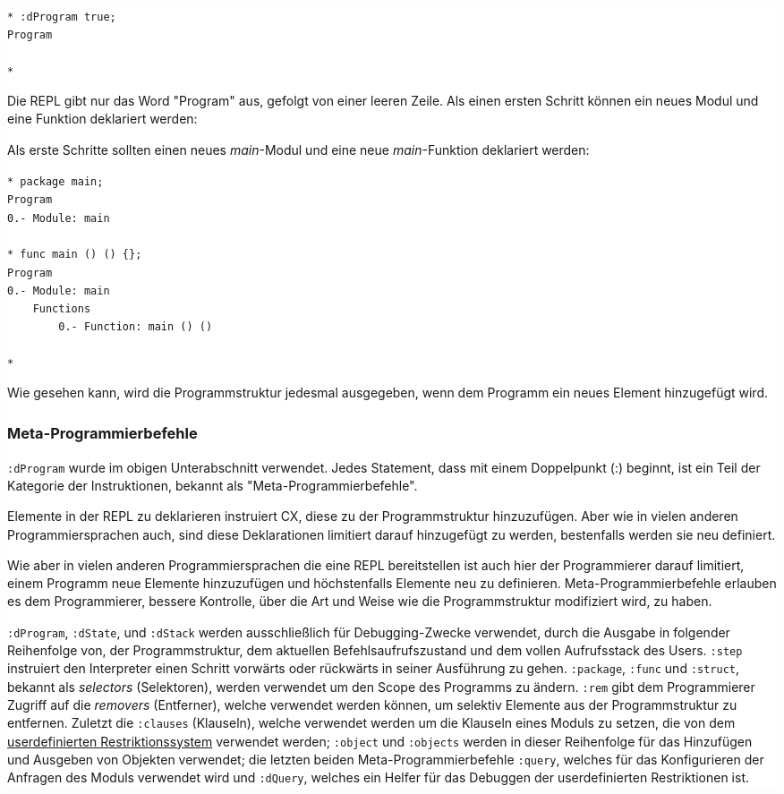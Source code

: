 ```
* :dProgram true;
Program

*
```

Die REPL gibt nur das Word "Program" aus, gefolgt von einer leeren Zeile.
Als einen ersten Schritt können ein neues Modul und eine Funktion deklariert werden:

Als erste Schritte sollten einen neues *main*-Modul und eine neue *main*-Funktion deklariert werden:

```
* package main;
Program
0.- Module: main

* func main () () {};
Program
0.- Module: main
	Functions
		0.- Function: main () ()

*
```

Wie gesehen kann, wird die Programmstruktur jedesmal ausgegeben, wenn dem Programm ein neues Element
hinzugefügt wird.

### Meta-Programmierbefehle

`:dProgram` wurde im obigen Unterabschnitt verwendet. Jedes Statement, dass mit einem Doppelpunkt (:) beginnt,
ist ein Teil der Kategorie der Instruktionen, bekannt als "Meta-Programmierbefehle".

Elemente in der REPL zu deklarieren instruiert CX, diese zu der Programmstruktur hinzuzufügen. Aber wie in vielen
anderen Programmiersprachen auch, sind diese Deklarationen limitiert darauf hinzugefügt zu werden, bestenfalls werden sie
neu definiert.

Wie aber in vielen anderen Programmiersprachen die eine REPL bereitstellen ist auch hier der Programmierer darauf limitiert,
einem Programm neue Elemente hinzuzufügen und höchstenfalls Elemente neu zu definieren. Meta-Programmierbefehle erlauben
es dem Programmierer, bessere Kontrolle, über die Art und Weise wie die Programmstruktur modifiziert wird, zu haben.

`:dProgram`, `:dState`, und `:dStack` werden ausschließlich für Debugging-Zwecke verwendet, durch die Ausgabe in folgender
Reihenfolge von, der Programmstruktur, dem aktuellen Befehlsaufrufszustand und dem vollen Aufrufsstack des Users.
`:step` instruiert den Interpreter einen Schritt vorwärts oder rückwärts in seiner Ausführung zu gehen. `:package`, `:func`
und `:struct`, bekannt als *selectors* (Selektoren), werden verwendet um den Scope des Programms zu ändern. `:rem` gibt
dem Programmierer Zugriff auf die *removers* (Entferner), welche verwendet werden können, um selektiv Elemente aus der
Programmstruktur zu entfernen. Zuletzt die `:clauses` (Klauseln), welche verwendet werden um die Klauseln eines Moduls
zu setzen, die von dem [userdefinierten Restriktionssystem](#user-defined-restrictions) verwendet werden; `:object` und
`:objects` werden in dieser Reihenfolge für das Hinzufügen und Ausgeben von Objekten verwendet; die letzten beiden
Meta-Programmierbefehle `:query`, welches für das Konfigurieren der Anfragen des Moduls verwendet wird und `:dQuery`, welches ein Helfer für das Debuggen der userdefinierten Restriktionen ist.